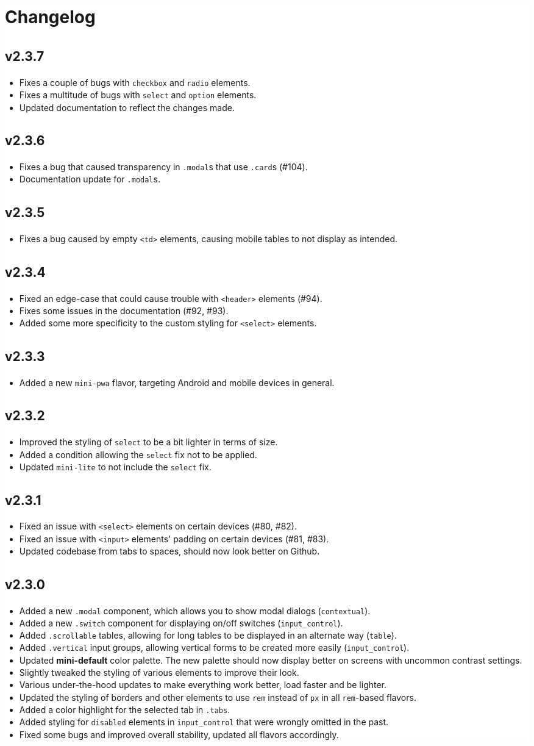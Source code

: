 # Changelog

## v2.3.7

- Fixes a couple of bugs with `checkbox` and `radio` elements.
- Fixes a multitude of bugs with `select` and `option` elements.
- Updated documentation to reflect the changes made.

## v2.3.6

- Fixes a bug that caused transparency in `.modal`s that use `.card`s (#104).
- Documentation update for `.modal`s.

## v2.3.5

- Fixes a bug caused by empty `<td>` elements, causing mobile tables to not display as intended.

## v2.3.4

- Fixed an edge-case that could cause trouble with `<header>` elements (#94).
- Fixes some issues in the documentation (#92, #93).
- Added some more specificity to the custom styling for `<select>` elements.

## v2.3.3

- Added a new `mini-pwa` flavor, targeting Android and mobile devices in general.

## v2.3.2

- Improved the styling of `select` to be a bit lighter in terms of size.
- Added a condition allowing the `select` fix not to be applied.
- Updated `mini-lite` to not include the `select` fix.

## v2.3.1

- Fixed an issue with `<select>` elements on certain devices (#80, #82).
- Fixed an issue with `<input>` elements' padding on certain devices (#81, #83).
- Updated codebase from tabs to spaces, should now look better on Github.

## v2.3.0

- Added a new `.modal` component, which allows you to show modal dialogs (`contextual`).
- Added a new `.switch` component for displaying on/off switches (`input_control`).
- Added `.scrollable` tables, allowing for long tables to be displayed in an alternate way (`table`).
- Added `.vertical` input groups, allowing vertical forms to be created more easily (`input_control`).
- Updated **mini-default** color palette. The new palette should now display better on screens with uncommon contrast settings.
- Slightly tweaked the styling of various elements to improve their look.
- Various under-the-hood updates to make everything work better, load faster and be lighter.
- Updated the styling of borders and other elements to use `rem` instead of `px` in all `rem`-based flavors.
- Added a color highlight for the selected tab in `.tabs`.
- Added styling for `disabled` elements in `input_control` that were wrongly omitted in the past.
- Fixed some bugs and improved overall stability, updated all flavors accordingly.
